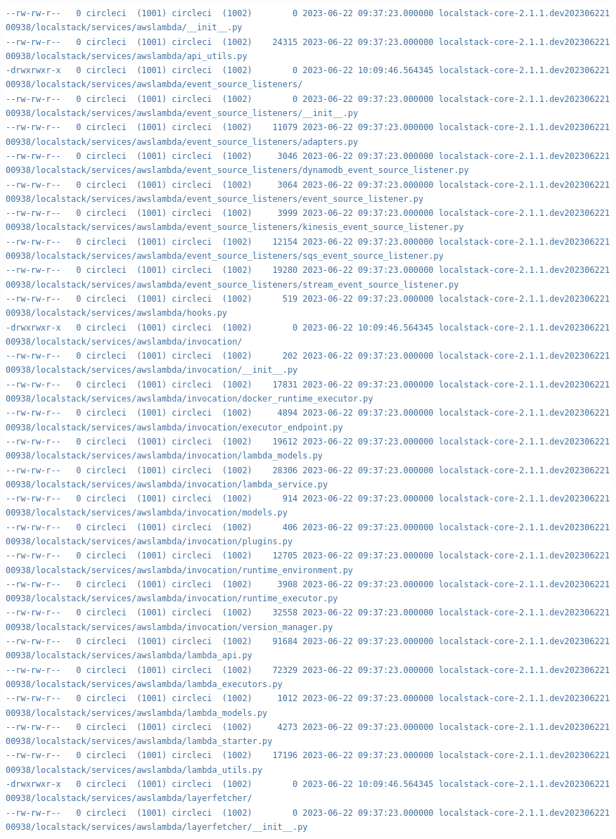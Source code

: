 ```diff
--rw-rw-r--   0 circleci  (1001) circleci  (1002)        0 2023-06-22 09:37:23.000000 localstack-core-2.1.1.dev20230622100938/localstack/services/awslambda/__init__.py
--rw-rw-r--   0 circleci  (1001) circleci  (1002)    24315 2023-06-22 09:37:23.000000 localstack-core-2.1.1.dev20230622100938/localstack/services/awslambda/api_utils.py
-drwxrwxr-x   0 circleci  (1001) circleci  (1002)        0 2023-06-22 10:09:46.564345 localstack-core-2.1.1.dev20230622100938/localstack/services/awslambda/event_source_listeners/
--rw-rw-r--   0 circleci  (1001) circleci  (1002)        0 2023-06-22 09:37:23.000000 localstack-core-2.1.1.dev20230622100938/localstack/services/awslambda/event_source_listeners/__init__.py
--rw-rw-r--   0 circleci  (1001) circleci  (1002)    11079 2023-06-22 09:37:23.000000 localstack-core-2.1.1.dev20230622100938/localstack/services/awslambda/event_source_listeners/adapters.py
--rw-rw-r--   0 circleci  (1001) circleci  (1002)     3046 2023-06-22 09:37:23.000000 localstack-core-2.1.1.dev20230622100938/localstack/services/awslambda/event_source_listeners/dynamodb_event_source_listener.py
--rw-rw-r--   0 circleci  (1001) circleci  (1002)     3064 2023-06-22 09:37:23.000000 localstack-core-2.1.1.dev20230622100938/localstack/services/awslambda/event_source_listeners/event_source_listener.py
--rw-rw-r--   0 circleci  (1001) circleci  (1002)     3999 2023-06-22 09:37:23.000000 localstack-core-2.1.1.dev20230622100938/localstack/services/awslambda/event_source_listeners/kinesis_event_source_listener.py
--rw-rw-r--   0 circleci  (1001) circleci  (1002)    12154 2023-06-22 09:37:23.000000 localstack-core-2.1.1.dev20230622100938/localstack/services/awslambda/event_source_listeners/sqs_event_source_listener.py
--rw-rw-r--   0 circleci  (1001) circleci  (1002)    19280 2023-06-22 09:37:23.000000 localstack-core-2.1.1.dev20230622100938/localstack/services/awslambda/event_source_listeners/stream_event_source_listener.py
--rw-rw-r--   0 circleci  (1001) circleci  (1002)      519 2023-06-22 09:37:23.000000 localstack-core-2.1.1.dev20230622100938/localstack/services/awslambda/hooks.py
-drwxrwxr-x   0 circleci  (1001) circleci  (1002)        0 2023-06-22 10:09:46.564345 localstack-core-2.1.1.dev20230622100938/localstack/services/awslambda/invocation/
--rw-rw-r--   0 circleci  (1001) circleci  (1002)      202 2023-06-22 09:37:23.000000 localstack-core-2.1.1.dev20230622100938/localstack/services/awslambda/invocation/__init__.py
--rw-rw-r--   0 circleci  (1001) circleci  (1002)    17831 2023-06-22 09:37:23.000000 localstack-core-2.1.1.dev20230622100938/localstack/services/awslambda/invocation/docker_runtime_executor.py
--rw-rw-r--   0 circleci  (1001) circleci  (1002)     4894 2023-06-22 09:37:23.000000 localstack-core-2.1.1.dev20230622100938/localstack/services/awslambda/invocation/executor_endpoint.py
--rw-rw-r--   0 circleci  (1001) circleci  (1002)    19612 2023-06-22 09:37:23.000000 localstack-core-2.1.1.dev20230622100938/localstack/services/awslambda/invocation/lambda_models.py
--rw-rw-r--   0 circleci  (1001) circleci  (1002)    28306 2023-06-22 09:37:23.000000 localstack-core-2.1.1.dev20230622100938/localstack/services/awslambda/invocation/lambda_service.py
--rw-rw-r--   0 circleci  (1001) circleci  (1002)      914 2023-06-22 09:37:23.000000 localstack-core-2.1.1.dev20230622100938/localstack/services/awslambda/invocation/models.py
--rw-rw-r--   0 circleci  (1001) circleci  (1002)      406 2023-06-22 09:37:23.000000 localstack-core-2.1.1.dev20230622100938/localstack/services/awslambda/invocation/plugins.py
--rw-rw-r--   0 circleci  (1001) circleci  (1002)    12705 2023-06-22 09:37:23.000000 localstack-core-2.1.1.dev20230622100938/localstack/services/awslambda/invocation/runtime_environment.py
--rw-rw-r--   0 circleci  (1001) circleci  (1002)     3908 2023-06-22 09:37:23.000000 localstack-core-2.1.1.dev20230622100938/localstack/services/awslambda/invocation/runtime_executor.py
--rw-rw-r--   0 circleci  (1001) circleci  (1002)    32558 2023-06-22 09:37:23.000000 localstack-core-2.1.1.dev20230622100938/localstack/services/awslambda/invocation/version_manager.py
--rw-rw-r--   0 circleci  (1001) circleci  (1002)    91684 2023-06-22 09:37:23.000000 localstack-core-2.1.1.dev20230622100938/localstack/services/awslambda/lambda_api.py
--rw-rw-r--   0 circleci  (1001) circleci  (1002)    72329 2023-06-22 09:37:23.000000 localstack-core-2.1.1.dev20230622100938/localstack/services/awslambda/lambda_executors.py
--rw-rw-r--   0 circleci  (1001) circleci  (1002)     1012 2023-06-22 09:37:23.000000 localstack-core-2.1.1.dev20230622100938/localstack/services/awslambda/lambda_models.py
--rw-rw-r--   0 circleci  (1001) circleci  (1002)     4273 2023-06-22 09:37:23.000000 localstack-core-2.1.1.dev20230622100938/localstack/services/awslambda/lambda_starter.py
--rw-rw-r--   0 circleci  (1001) circleci  (1002)    17196 2023-06-22 09:37:23.000000 localstack-core-2.1.1.dev20230622100938/localstack/services/awslambda/lambda_utils.py
-drwxrwxr-x   0 circleci  (1001) circleci  (1002)        0 2023-06-22 10:09:46.564345 localstack-core-2.1.1.dev20230622100938/localstack/services/awslambda/layerfetcher/
--rw-rw-r--   0 circleci  (1001) circleci  (1002)        0 2023-06-22 09:37:23.000000 localstack-core-2.1.1.dev20230622100938/localstack/services/awslambda/layerfetcher/__init__.py
```